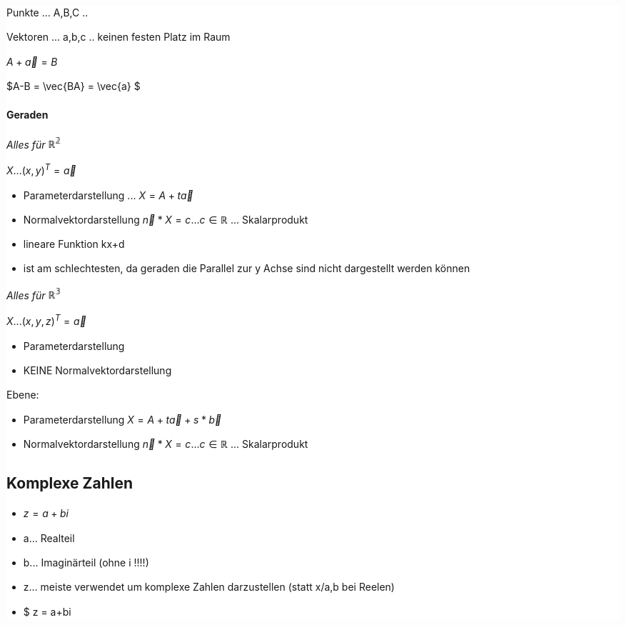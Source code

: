   

Punkte ... A,B,C ..

Vektoren ... a,b,c .. keinen festen Platz im Raum

  

$A + \vec{a} = B$

$A-B = \vec{BA} = \vec{a} $

  

#### Geraden

_Alles für_ $\mathbb{R^2}$

$X ... (x,y)^T = \vec{a}$

  

- Parameterdarstellung ... $X=A+t\vec{a}$

- Normalvektordarstellung $\vec{n} * X = c ... c\in \mathbb{R}$ ... Skalarprodukt

- lineare Funktion kx+d

- ist am schlechtesten, da geraden die Parallel zur y Achse sind nicht dargestellt werden können

  
  

_Alles für_ $\mathbb{R^3}$

  

$X ... (x,y,z)^T = \vec{a}$

- Parameterdarstellung

- KEINE Normalvektordarstellung

  

Ebene:

- Parameterdarstellung $X=A+t\vec{a}+s*\vec{b}$

- Normalvektordarstellung $\vec{n} * X = c ... c\in \mathbb{R}$ ... Skalarprodukt

  
  

## Komplexe Zahlen

  

- $z=a+bi$

- a... Realteil

- b... Imaginärteil (ohne i !!!!)

- z... meiste verwendet um komplexe Zahlen darzustellen (statt x/a,b bei Reelen)

  
  

- $ z = a+bi
